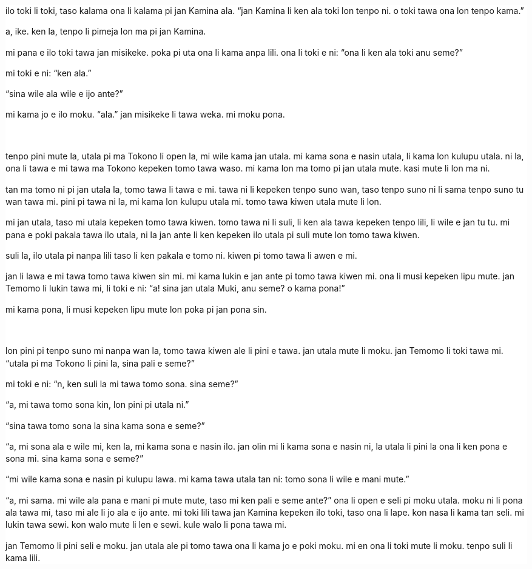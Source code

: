 ilo toki li toki, taso kalama ona li kalama pi jan Kamina ala. &ldquo;jan Kamina li ken ala toki lon tenpo ni. o toki tawa ona lon tenpo kama.&rdquo;

a, ike. ken la, tenpo li pimeja lon ma pi jan Kamina.

mi pana e ilo toki tawa jan misikeke. poka pi uta ona li kama anpa lili. ona li toki e ni: &ldquo;ona li ken ala toki anu seme?&rdquo; 

mi toki e ni: &ldquo;ken ala.&rdquo;

&ldquo;sina wile ala wile e ijo ante?&rdquo;

mi kama jo e ilo moku. &ldquo;ala.&rdquo; jan misikeke li tawa weka. mi moku pona.

<br>

tenpo pini mute la, utala pi ma Tokono li open la, mi wile kama jan utala. mi kama sona e nasin utala, li kama lon kulupu utala. ni la, ona li tawa e mi tawa ma Tokono kepeken tomo tawa waso. mi kama lon ma tomo pi jan utala mute. kasi mute li lon ma ni.

tan ma tomo ni pi jan utala la, tomo tawa li tawa e mi. tawa ni li kepeken tenpo suno wan, taso tenpo suno ni li sama tenpo suno tu wan tawa mi. pini pi tawa ni la, mi kama lon kulupu utala mi. tomo tawa kiwen utala mute li lon.

mi jan utala, taso mi utala kepeken tomo tawa kiwen. tomo tawa ni li suli, li ken ala tawa kepeken tenpo lili, li wile e jan tu tu. mi pana e poki pakala tawa ilo utala, ni la jan ante li ken kepeken ilo utala pi suli mute lon tomo tawa kiwen.

suli la, ilo utala pi nanpa lili taso li ken pakala e tomo ni. kiwen pi tomo tawa li awen e mi.

jan li lawa e mi tawa tomo tawa kiwen sin mi. mi kama lukin e jan ante pi tomo tawa kiwen mi. ona li musi kepeken lipu mute. jan Temomo li lukin tawa mi, li toki e ni: &ldquo;a! sina jan utala Muki, anu seme? o kama pona!&rdquo;

mi kama pona, li musi kepeken lipu mute lon poka pi jan pona sin.

<br>

lon pini pi tenpo suno mi nanpa wan la, tomo tawa kiwen ale li pini e tawa. jan utala mute li moku. jan Temomo li toki tawa mi. &ldquo;utala pi ma Tokono li pini la, sina pali e seme?&rdquo;

mi toki e ni: &ldquo;n, ken suli la mi tawa tomo sona. sina seme?&rdquo;

&ldquo;a, mi tawa tomo sona kin, lon pini pi utala ni.&rdquo;

&ldquo;sina tawa tomo sona la sina kama sona e seme?&rdquo;

&ldquo;a, mi sona ala e wile mi, ken la, mi kama sona e nasin ilo. jan olin mi li kama sona e nasin ni, la utala li pini la ona li ken pona e sona mi. sina kama sona e seme?&rdquo;

&ldquo;mi wile kama sona e nasin pi kulupu lawa. mi kama tawa utala tan ni: tomo sona li wile e mani mute.&rdquo;

&ldquo;a, mi sama. mi wile ala pana e mani pi mute mute, taso mi ken pali e seme ante?&rdquo; ona li open e seli pi moku utala. moku ni li pona ala tawa mi, taso mi ale li jo ala e ijo ante. mi toki lili tawa jan Kamina kepeken ilo toki, taso ona li lape. kon nasa li kama tan seli. mi lukin tawa sewi. kon walo mute li len e sewi. kule walo li pona tawa mi.

jan Temomo li pini seli e moku. jan utala ale pi tomo tawa ona li kama jo e poki moku. mi en ona li toki mute li moku. tenpo suli li kama lili.
